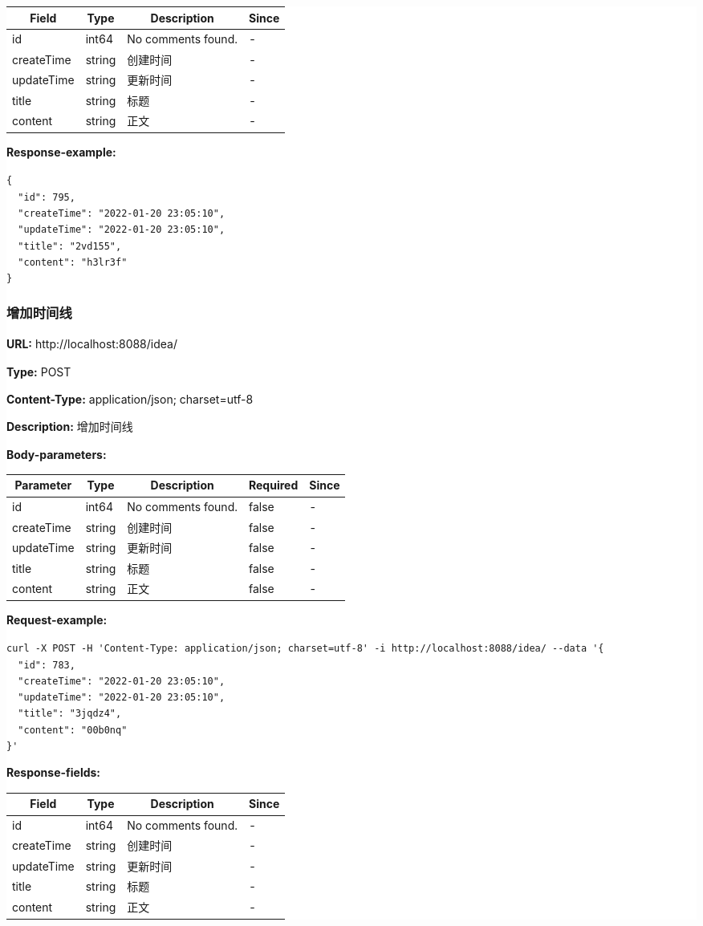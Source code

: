 Field | Type|Description|Since
---|---|---|---
id|int64|No comments found.|-
createTime|string|创建时间|-
updateTime|string|更新时间|-
title|string|标题|-
content|string|正文|-

**Response-example:**
```
{
  "id": 795,
  "createTime": "2022-01-20 23:05:10",
  "updateTime": "2022-01-20 23:05:10",
  "title": "2vd155",
  "content": "h3lr3f"
}
```

### 增加时间线
**URL:** http://localhost:8088/idea/

**Type:** POST


**Content-Type:** application/json; charset=utf-8

**Description:** 增加时间线

**Body-parameters:**

Parameter | Type|Description|Required|Since
---|---|---|---|---
id|int64|No comments found.|false|-
createTime|string|创建时间|false|-
updateTime|string|更新时间|false|-
title|string|标题|false|-
content|string|正文|false|-

**Request-example:**
```
curl -X POST -H 'Content-Type: application/json; charset=utf-8' -i http://localhost:8088/idea/ --data '{
  "id": 783,
  "createTime": "2022-01-20 23:05:10",
  "updateTime": "2022-01-20 23:05:10",
  "title": "3jqdz4",
  "content": "00b0nq"
}'
```
**Response-fields:**

Field | Type|Description|Since
---|---|---|---
id|int64|No comments found.|-
createTime|string|创建时间|-
updateTime|string|更新时间|-
title|string|标题|-
content|string|正文|-

